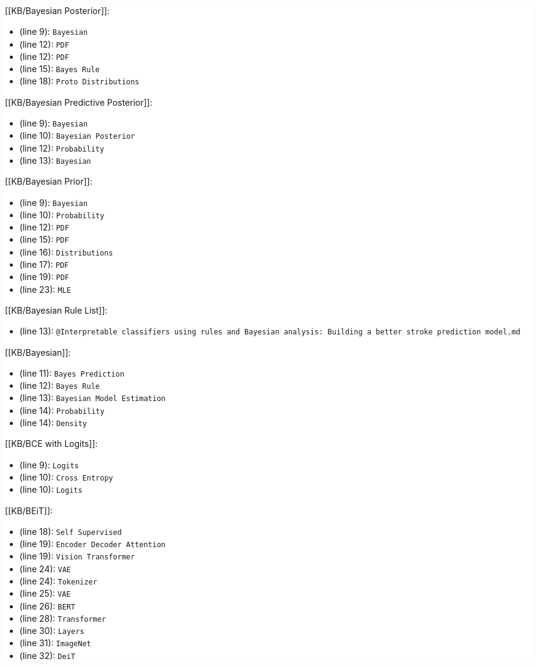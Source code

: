 
[[KB/Bayesian Posterior]]:
- (line 9): `Bayesian`
- (line 12): `PDF`
- (line 12): `PDF`
- (line 15): `Bayes Rule`
- (line 18): `Proto Distributions`


[[KB/Bayesian Predictive Posterior]]:
- (line 9): `Bayesian`
- (line 10): `Bayesian Posterior`
- (line 12): `Probability`
- (line 13): `Bayesian`


[[KB/Bayesian Prior]]:
- (line 9): `Bayesian`
- (line 10): `Probability`
- (line 12): `PDF`
- (line 15): `PDF`
- (line 16): `Distributions`
- (line 17): `PDF`
- (line 19): `PDF`
- (line 23): `MLE`


[[KB/Bayesian Rule List]]:
- (line 13): `@Interpretable classifiers using rules and Bayesian analysis: Building a better stroke prediction model.md`


[[KB/Bayesian]]:
- (line 11): `Bayes Prediction`
- (line 12): `Bayes Rule`
- (line 13): `Bayesian Model Estimation`
- (line 14): `Probability`
- (line 14): `Density`


[[KB/BCE with Logits]]:
- (line 9): `Logits`
- (line 10): `Cross Entropy`
- (line 10): `Logits`


[[KB/BEiT]]:
- (line 18): `Self Supervised`
- (line 19): `Encoder Decoder Attention`
- (line 19): `Vision Transformer`
- (line 24): `VAE`
- (line 24): `Tokenizer`
- (line 25): `VAE`
- (line 26): `BERT`
- (line 28): `Transformer`
- (line 30): `Layers`
- (line 31): `ImageNet`
- (line 32): `DeiT`
